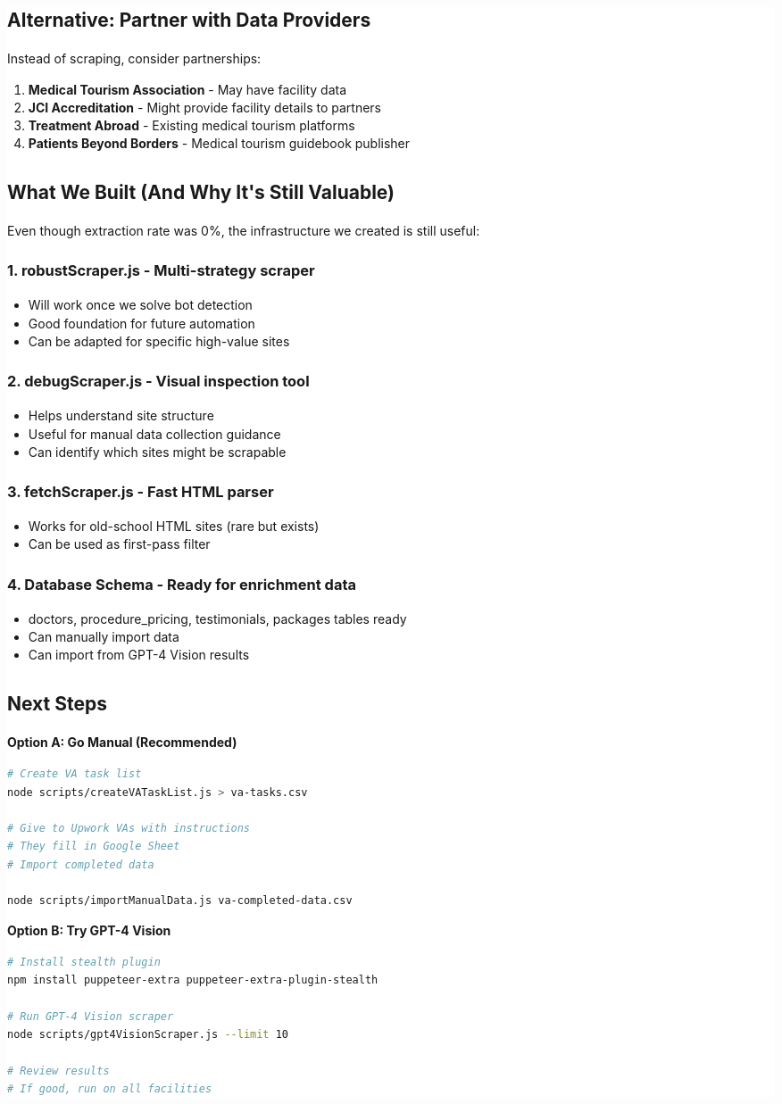 ## Alternative: Partner with Data Providers

Instead of scraping, consider partnerships:

1. **Medical Tourism Association** - May have facility data
2. **JCI Accreditation** - Might provide facility details to partners
3. **Treatment Abroad** - Existing medical tourism platforms
4. **Patients Beyond Borders** - Medical tourism guidebook publisher

## What We Built (And Why It's Still Valuable)

Even though extraction rate was 0%, the infrastructure we created is still useful:

### 1. **robustScraper.js** - Multi-strategy scraper
- Will work once we solve bot detection
- Good foundation for future automation
- Can be adapted for specific high-value sites

### 2. **debugScraper.js** - Visual inspection tool
- Helps understand site structure
- Useful for manual data collection guidance
- Can identify which sites might be scrapable

### 3. **fetchScraper.js** - Fast HTML parser
- Works for old-school HTML sites (rare but exists)
- Can be used as first-pass filter

### 4. **Database Schema** - Ready for enrichment data
- doctors, procedure_pricing, testimonials, packages tables ready
- Can manually import data
- Can import from GPT-4 Vision results

## Next Steps

**Option A: Go Manual (Recommended)**
```bash
# Create VA task list
node scripts/createVATaskList.js > va-tasks.csv

# Give to Upwork VAs with instructions
# They fill in Google Sheet
# Import completed data

node scripts/importManualData.js va-completed-data.csv
```

**Option B: Try GPT-4 Vision**
```bash
# Install stealth plugin
npm install puppeteer-extra puppeteer-extra-plugin-stealth

# Run GPT-4 Vision scraper
node scripts/gpt4VisionScraper.js --limit 10

# Review results
# If good, run on all facilities
```
